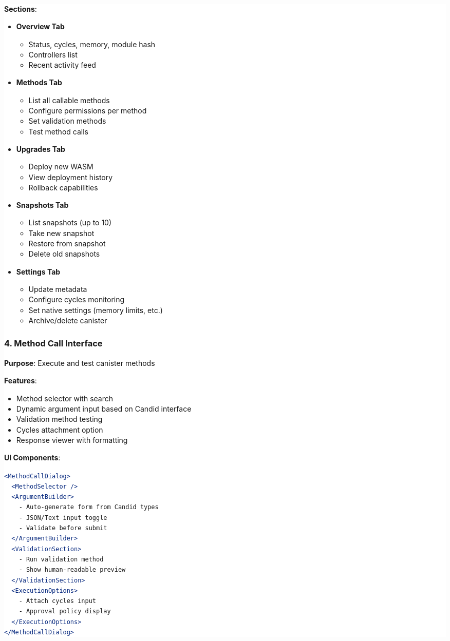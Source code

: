 **Sections**:
- **Overview Tab**
  - Status, cycles, memory, module hash
  - Controllers list
  - Recent activity feed

- **Methods Tab**
  - List all callable methods
  - Configure permissions per method
  - Set validation methods
  - Test method calls

- **Upgrades Tab**
  - Deploy new WASM
  - View deployment history
  - Rollback capabilities

- **Snapshots Tab**
  - List snapshots (up to 10)
  - Take new snapshot
  - Restore from snapshot
  - Delete old snapshots

- **Settings Tab**
  - Update metadata
  - Configure cycles monitoring
  - Set native settings (memory limits, etc.)
  - Archive/delete canister

### 4. Method Call Interface
**Purpose**: Execute and test canister methods

**Features**:
- Method selector with search
- Dynamic argument input based on Candid interface
- Validation method testing
- Cycles attachment option
- Response viewer with formatting

**UI Components**:
```jsx
<MethodCallDialog>
  <MethodSelector />
  <ArgumentBuilder>
    - Auto-generate form from Candid types
    - JSON/Text input toggle
    - Validate before submit
  </ArgumentBuilder>
  <ValidationSection>
    - Run validation method
    - Show human-readable preview
  </ValidationSection>
  <ExecutionOptions>
    - Attach cycles input
    - Approval policy display
  </ExecutionOptions>
</MethodCallDialog>
```
